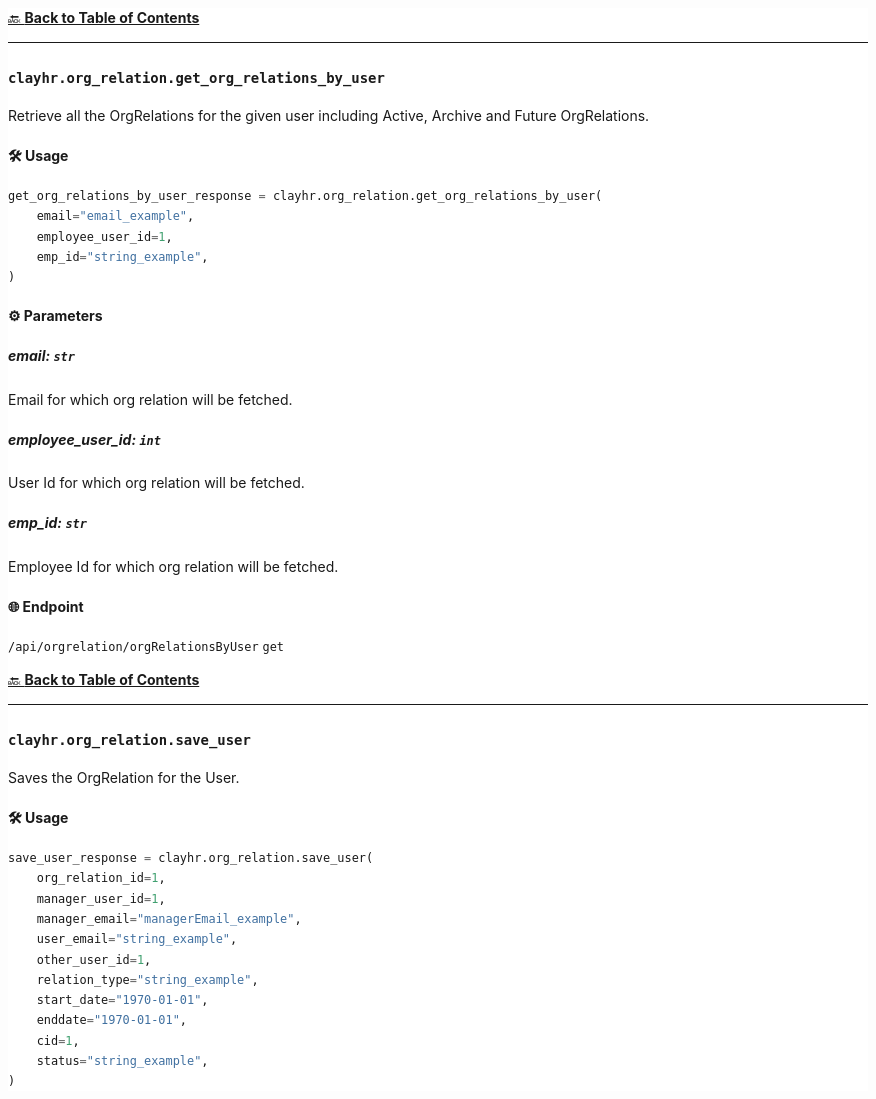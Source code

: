 [🔙 **Back to Table of Contents**](#table-of-contents)

---

### `clayhr.org_relation.get_org_relations_by_user`<a id="clayhrorg_relationget_org_relations_by_user"></a>

Retrieve all the OrgRelations for the given user including Active, Archive and Future OrgRelations.

#### 🛠️ Usage<a id="🛠️-usage"></a>

```python
get_org_relations_by_user_response = clayhr.org_relation.get_org_relations_by_user(
    email="email_example",
    employee_user_id=1,
    emp_id="string_example",
)
```

#### ⚙️ Parameters<a id="⚙️-parameters"></a>

##### email: `str`<a id="email-str"></a>

Email for which org relation will be fetched.

##### employee_user_id: `int`<a id="employee_user_id-int"></a>

User Id for which org relation will be fetched.

##### emp_id: `str`<a id="emp_id-str"></a>

Employee Id for which org relation will be fetched.

#### 🌐 Endpoint<a id="🌐-endpoint"></a>

`/api/orgrelation/orgRelationsByUser` `get`

[🔙 **Back to Table of Contents**](#table-of-contents)

---

### `clayhr.org_relation.save_user`<a id="clayhrorg_relationsave_user"></a>

Saves the OrgRelation for the User.

#### 🛠️ Usage<a id="🛠️-usage"></a>

```python
save_user_response = clayhr.org_relation.save_user(
    org_relation_id=1,
    manager_user_id=1,
    manager_email="managerEmail_example",
    user_email="string_example",
    other_user_id=1,
    relation_type="string_example",
    start_date="1970-01-01",
    enddate="1970-01-01",
    cid=1,
    status="string_example",
)
```
